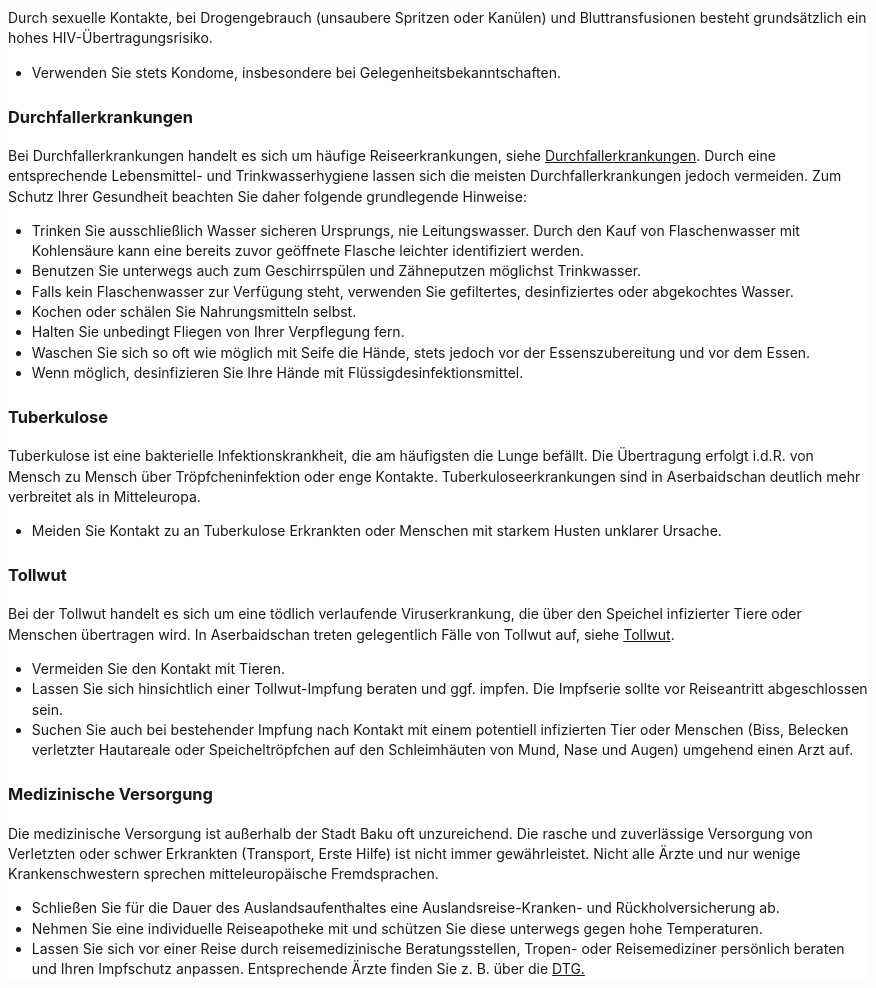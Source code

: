 Durch sexuelle Kontakte, bei Drogengebrauch (unsaubere Spritzen oder Kanülen) und Bluttransfusionen besteht grundsätzlich ein hohes HIV-Übertragungsrisiko.

* Verwenden Sie stets Kondome, insbesondere bei Gelegenheitsbekanntschaften.

### Durchfallerkrankungen

Bei Durchfallerkrankungen handelt es sich um häufige Reiseerkrankungen, siehe [Durchfallerkrankungen](https://www.auswaertiges-amt.de/blob/200206/8c414cbefcaad8d79d86d85552dd5db7/durchfallmerkblatt-data.pdf "Merkblatt Durchfall (Diarrhoe)"). Durch eine entsprechende Lebensmittel- und Trinkwasserhygiene lassen sich die meisten Durchfallerkrankungen jedoch vermeiden. Zum Schutz Ihrer Gesundheit beachten Sie daher folgende grundlegende Hinweise:

* Trinken Sie ausschließlich Wasser sicheren Ursprungs, nie Leitungswasser. Durch den Kauf von Flaschenwasser mit Kohlensäure kann eine bereits zuvor geöffnete Flasche leichter identifiziert werden.
* Benutzen Sie unterwegs auch zum Geschirrspülen und Zähneputzen möglichst Trinkwasser.
* Falls kein Flaschenwasser zur Verfügung steht, verwenden Sie gefiltertes, desinfiziertes oder abgekochtes Wasser.
* Kochen oder schälen Sie Nahrungsmitteln selbst.
* Halten Sie unbedingt Fliegen von Ihrer Verpflegung fern.
* Waschen Sie sich so oft wie möglich mit Seife die Hände, stets jedoch vor der Essenszubereitung und vor dem Essen.
* Wenn möglich, desinfizieren Sie Ihre Hände mit Flüssigdesinfektionsmittel.

### Tuberkulose

Tuberkulose ist eine bakterielle Infektionskrankheit, die am häufigsten die Lunge befällt. Die Übertragung erfolgt i.d.R. von Mensch zu Mensch über Tröpfcheninfektion oder enge Kontakte. Tuberkuloseerkrankungen sind in Aserbaidschan deutlich mehr verbreitet als in Mitteleuropa.

* Meiden Sie Kontakt zu an Tuberkulose Erkrankten oder Menschen mit starkem Husten unklarer Ursache.

### Tollwut

Bei der Tollwut handelt es sich um eine tödlich verlaufende Viruserkrankung, die über den Speichel infizierter Tiere oder Menschen übertragen wird. In Aserbaidschan treten gelegentlich Fälle von Tollwut auf, siehe [Tollwut](https://www.auswaertiges-amt.de/de/ReiseUndSicherheit/reise-gesundheit/tollwut/2562878 "Tollwut").

* Vermeiden Sie den Kontakt mit Tieren.
* Lassen Sie sich hinsichtlich einer Tollwut-Impfung beraten und ggf. impfen. Die Impfserie sollte vor Reiseantritt abgeschlossen sein.
* Suchen Sie auch bei bestehender Impfung nach Kontakt mit einem potentiell infizierten Tier oder Menschen (Biss, Belecken verletzter Hautareale oder Speicheltröpfchen auf den Schleimhäuten von Mund, Nase und Augen) umgehend einen Arzt auf.

### Medizinische Versorgung

Die medizinische Versorgung ist außerhalb der Stadt Baku oft unzureichend. Die rasche und zuverlässige Versorgung von Verletzten oder schwer Erkrankten (Transport, Erste Hilfe) ist nicht immer gewährleistet. Nicht alle Ärzte und nur wenige Krankenschwestern sprechen mitteleuropäische Fremdsprachen.

* Schließen Sie für die Dauer des Auslandsaufenthaltes eine Auslandsreise-Kranken- und Rückholversicherung ab.
* Nehmen Sie eine individuelle Reiseapotheke mit und schützen Sie diese unterwegs gegen hohe Temperaturen.
* Lassen Sie sich vor einer Reise durch reisemedizinische Beratungsstellen, Tropen- oder Reisemediziner persönlich beraten und Ihren Impfschutz anpassen. Entsprechende Ärzte finden Sie z. B. über die [DTG.](https://dtg.org/index.php/liste-tropenmedizinischer-institutionen/arztsuche.html "DTG")
